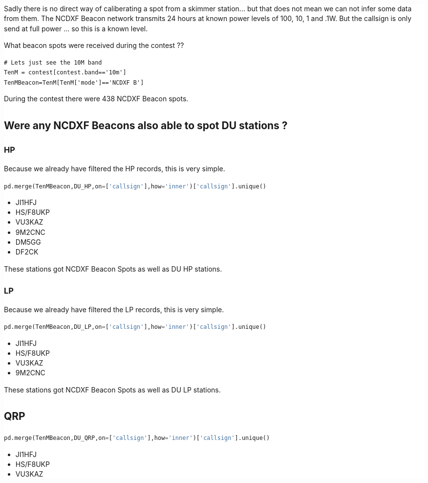 Sadly there is no direct way of caliberating a spot from a skimmer station... but that does not mean we can not infer some data from them. The NCDXF Beacon network transmits 24 hours at known power levels of 100, 10, 1 and .1W. But the callsign is only send at full power ... so this is a known level.

What beacon spots were received during the contest ?? 

```
# Lets just see the 10M band
TenM = contest[contest.band=='10m']
TenMBeacon=TenM[TenM['mode']=='NCDXF B']
```

During the contest there were 438 NCDXF Beacon spots.


## Were any NCDXF Beacons also able to spot DU stations ?

### HP 

Because we already have filtered the HP records, this is very simple.

```python
pd.merge(TenMBeacon,DU_HP,on=['callsign'],how='inner')['callsign'].unique()
```
   - JI1HFJ
   - HS/F8UKP
   - VU3KAZ
   - 9M2CNC
   - DM5GG
   - DF2CK

These stations got NCDXF Beacon Spots as well as DU HP stations.

### LP 

Because we already have filtered the LP records, this is very simple.

```python
pd.merge(TenMBeacon,DU_LP,on=['callsign'],how='inner')['callsign'].unique()
```
   - JI1HFJ
   - HS/F8UKP
   - VU3KAZ
   - 9M2CNC

These stations got NCDXF Beacon Spots as well as DU LP stations.
  
## QRP

```python
pd.merge(TenMBeacon,DU_QRP,on=['callsign'],how='inner')['callsign'].unique()
```
  - JI1HFJ
  - HS/F8UKP
  - VU3KAZ
